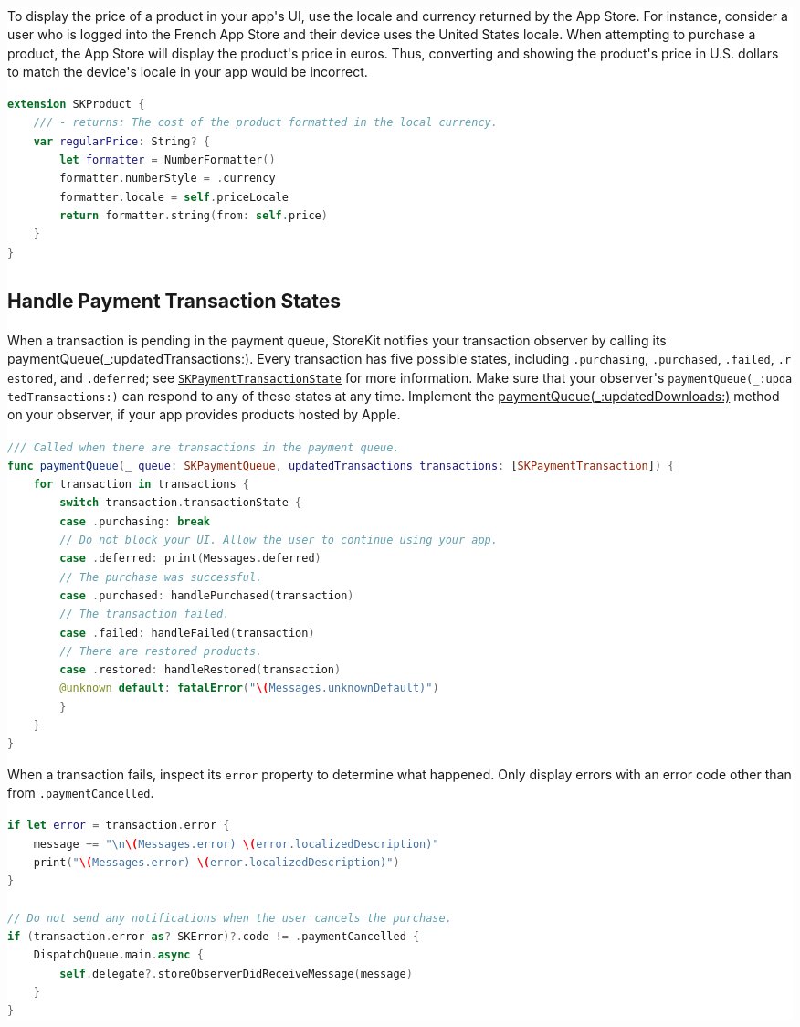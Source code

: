 To display the price of a product in your app's UI, use the locale and currency returned by the App Store. For instance, consider a user who is logged into the French App Store and their device uses the United States locale. When attempting to purchase a product, the App Store will display the product's price in euros. Thus, converting and showing the product's price in U.S. dollars to match the device's locale in your app would be incorrect.
``` swift
extension SKProduct {
	/// - returns: The cost of the product formatted in the local currency.
	var regularPrice: String? {
		let formatter = NumberFormatter()
		formatter.numberStyle = .currency
		formatter.locale = self.priceLocale
		return formatter.string(from: self.price)
	}
}
```


## Handle Payment Transaction States
When a transaction is pending in the payment queue, StoreKit notifies your transaction observer by calling its [paymentQueue(_:updatedTransactions:)](https://developer.apple.com/documentation/storekit/skpaymenttransactionobserver/1506107-paymentqueue). Every transaction has five possible states, including `.purchasing`, `.purchased`, `.failed`, `.restored`, and `.deferred`; see [`SKPaymentTransactionState`](https://developer.apple.com/documentation/storekit/skpaymenttransactionstate) for more information. Make sure that your observer's `paymentQueue(_:updatedTransactions:)` can respond to any of these states at any time. Implement the [paymentQueue(_:updatedDownloads:)](https://developer.apple.com/documentation/storekit/skpaymenttransactionobserver/1506073-paymentqueue) method on your observer, if your app provides products hosted by Apple.
``` swift
/// Called when there are transactions in the payment queue.
func paymentQueue(_ queue: SKPaymentQueue, updatedTransactions transactions: [SKPaymentTransaction]) {
	for transaction in transactions {
		switch transaction.transactionState {
		case .purchasing: break
		// Do not block your UI. Allow the user to continue using your app.
		case .deferred: print(Messages.deferred)
		// The purchase was successful.
		case .purchased: handlePurchased(transaction)
		// The transaction failed.
		case .failed: handleFailed(transaction)
		// There are restored products.
		case .restored: handleRestored(transaction)
		@unknown default: fatalError("\(Messages.unknownDefault)")
		}
	}
}
```

When a transaction fails, inspect its `error` property to determine what happened. Only display errors with an error code other than from `.paymentCancelled`. 
``` swift
if let error = transaction.error {
	message += "\n\(Messages.error) \(error.localizedDescription)"
	print("\(Messages.error) \(error.localizedDescription)")
}

// Do not send any notifications when the user cancels the purchase.
if (transaction.error as? SKError)?.code != .paymentCancelled {
	DispatchQueue.main.async {
		self.delegate?.storeObserverDidReceiveMessage(message)
	}
}
```
